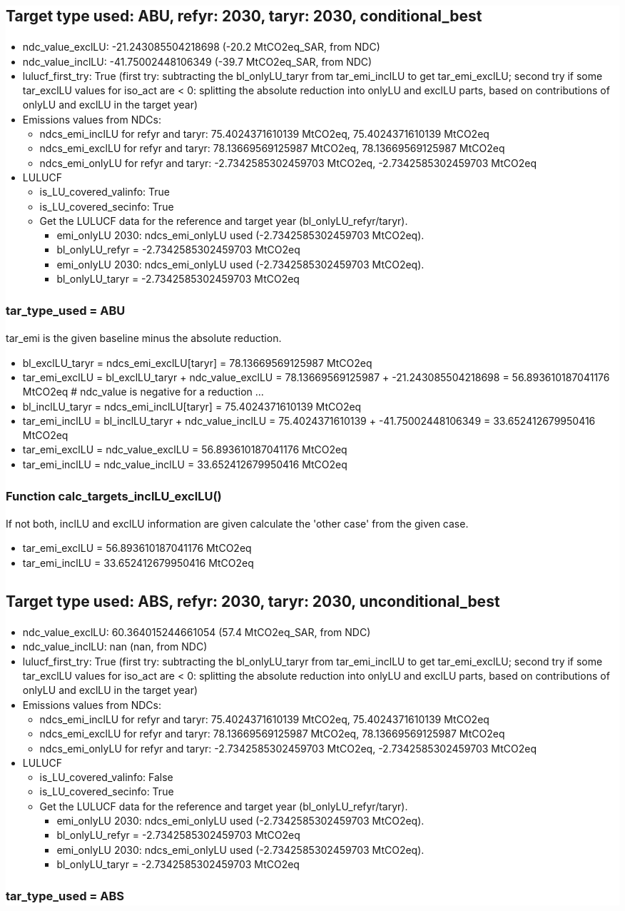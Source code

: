 

## Target type used: ABU, refyr: 2030, taryr: 2030, conditional_best
- ndc_value_exclLU: -21.243085504218698 (-20.2 MtCO2eq_SAR, from NDC)
- ndc_value_inclLU: -41.75002448106349 (-39.7 MtCO2eq_SAR, from NDC)
- lulucf_first_try: True
(first try: subtracting the bl_onlyLU_taryr from tar_emi_inclLU to get tar_emi_exclLU;
second try if some tar_exclLU values for iso_act are < 0: splitting the absolute reduction into onlyLU and exclLU parts, based on contributions of onlyLU and exclLU in the target year)
- Emissions values from NDCs:
  - ndcs_emi_inclLU for refyr and taryr: 75.4024371610139 MtCO2eq, 75.4024371610139 MtCO2eq
  - ndcs_emi_exclLU for refyr and taryr: 78.13669569125987 MtCO2eq, 78.13669569125987 MtCO2eq
  - ndcs_emi_onlyLU for refyr and taryr: -2.7342585302459703 MtCO2eq, -2.7342585302459703 MtCO2eq
- LULUCF
  - is_LU_covered_valinfo: True
  - is_LU_covered_secinfo: True
  - Get the LULUCF data for the reference and target year (bl_onlyLU_refyr/taryr).
    - emi_onlyLU 2030: ndcs_emi_onlyLU used (-2.7342585302459703 MtCO2eq).
    - bl_onlyLU_refyr = -2.7342585302459703 MtCO2eq
    - emi_onlyLU 2030: ndcs_emi_onlyLU used (-2.7342585302459703 MtCO2eq).
    - bl_onlyLU_taryr = -2.7342585302459703 MtCO2eq
### tar_type_used = ABU
tar_emi is the given baseline minus the absolute reduction.
- bl_exclLU_taryr = ndcs_emi_exclLU[taryr] = 78.13669569125987 MtCO2eq
- tar_emi_exclLU = bl_exclLU_taryr + ndc_value_exclLU = 78.13669569125987 + -21.243085504218698 = 56.893610187041176 MtCO2eq # ndc_value is negative for a reduction ...
- bl_inclLU_taryr = ndcs_emi_inclLU[taryr] = 75.4024371610139 MtCO2eq
- tar_emi_inclLU = bl_inclLU_taryr + ndc_value_inclLU = 75.4024371610139 + -41.75002448106349 = 33.652412679950416 MtCO2eq
- tar_emi_exclLU = ndc_value_exclLU = 56.893610187041176 MtCO2eq
- tar_emi_inclLU = ndc_value_inclLU = 33.652412679950416 MtCO2eq
### Function calc_targets_inclLU_exclLU()
If not both, inclLU and exclLU information are given calculate the 'other case' from the given case.
- tar_emi_exclLU = 56.893610187041176 MtCO2eq
- tar_emi_inclLU = 33.652412679950416 MtCO2eq



## Target type used: ABS, refyr: 2030, taryr: 2030, unconditional_best
- ndc_value_exclLU: 60.364015244661054 (57.4 MtCO2eq_SAR, from NDC)
- ndc_value_inclLU: nan (nan, from NDC)
- lulucf_first_try: True
(first try: subtracting the bl_onlyLU_taryr from tar_emi_inclLU to get tar_emi_exclLU;
second try if some tar_exclLU values for iso_act are < 0: splitting the absolute reduction into onlyLU and exclLU parts, based on contributions of onlyLU and exclLU in the target year)
- Emissions values from NDCs:
  - ndcs_emi_inclLU for refyr and taryr: 75.4024371610139 MtCO2eq, 75.4024371610139 MtCO2eq
  - ndcs_emi_exclLU for refyr and taryr: 78.13669569125987 MtCO2eq, 78.13669569125987 MtCO2eq
  - ndcs_emi_onlyLU for refyr and taryr: -2.7342585302459703 MtCO2eq, -2.7342585302459703 MtCO2eq
- LULUCF
  - is_LU_covered_valinfo: False
  - is_LU_covered_secinfo: True
  - Get the LULUCF data for the reference and target year (bl_onlyLU_refyr/taryr).
    - emi_onlyLU 2030: ndcs_emi_onlyLU used (-2.7342585302459703 MtCO2eq).
    - bl_onlyLU_refyr = -2.7342585302459703 MtCO2eq
    - emi_onlyLU 2030: ndcs_emi_onlyLU used (-2.7342585302459703 MtCO2eq).
    - bl_onlyLU_taryr = -2.7342585302459703 MtCO2eq
### tar_type_used = ABS